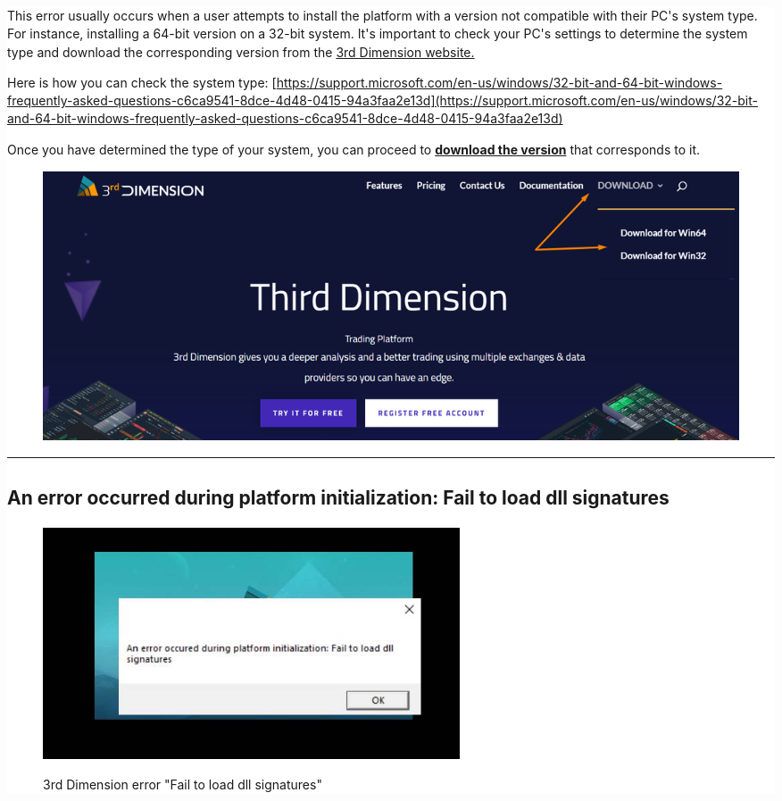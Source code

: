 
This error usually occurs when a user attempts to install the platform with a version not compatible with their PC's system type. For instance, installing a 64-bit version on a 32-bit system. It's important to check your PC's settings to determine the system type and download the corresponding version from the [3rd Dimension website.](https://thirddimension.exchange/)

Here is how you can check the system type: [https://support.microsoft.com/en-us/windows/32-bit-and-64-bit-windows-frequently-asked-questions-c6ca9541-8dce-4d48-0415-94a3faa2e13d](https://support.microsoft.com/en-us/windows/32-bit-and-64-bit-windows-frequently-asked-questions-c6ca9541-8dce-4d48-0415-94a3faa2e13d)

Once you have determined the type of your system, you can proceed to [**download the version**](https://thirddimension.exchange/) that corresponds to it.

<figure><img src="../.gitbook/assets/3rd website.png" alt=""><figcaption></figcaption></figure>

***

## An error occurred during platform initialization: Fail to load dll signatures

<figure><img src="../.gitbook/assets/error 3.jpg" alt="" width="467"><figcaption><p>3rd Dimension error "Fail to load dll signatures"</p></figcaption></figure>
